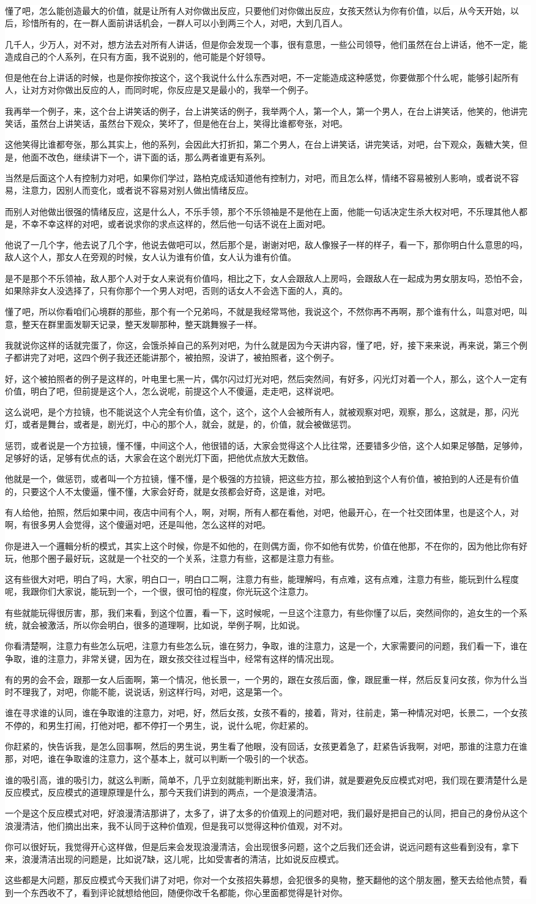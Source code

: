 懂了吧，怎么能创造最大的价值，就是让所有人对你做出反应，只要他们对你做出反应，女孩天然认为你有价值，以后，从今天开始，以后，珍惜所有的，在一群人面前讲话机会，一群人可以小到两三个人，对吧，大到几百人。

几千人，少万人，对不对，想方法去对所有人讲话，但是你会发现一个事，很有意思，一些公司领导，他们虽然在台上讲话，他不一定，能造成自己的个人系列，在只有方面，我不说别的，他可能是个好领导。

但是他在台上讲话的时候，也是你按你按这个，这个我说什么什么东西对吧，不一定能造成这种感觉，你要做那个什么呢，能够引起所有人，让对方对你做出反应的人，而同时呢，你反应是又是最小的，我举一个例子。

我再举一个例子，来，这个台上讲笑话的例子，台上讲笑话的例子，我举两个人，第一个人，第一个男人，在台上讲笑话，他笑的，他讲完笑话，虽然台上讲笑话，虽然台下观众，笑坏了，但是他在台上，笑得比谁都夸张，对吧。

这他笑得比谁都夸张，那么其实上，他的系列，会因此大打折扣，第二个男人，在台上讲笑话，讲完笑话，对吧，台下观众，轰糖大笑，但是，他面不改色，继续讲下一个，讲下面的话，那么两者谁更有系列。

当然是后面这个人有控制力对吧，如果你们学过，路柏克成话知道他有控制力，对吧，而且怎么样，情绪不容易被别人影响，或者说不容易，注意力，因别人而变化，或者说不容易对别人做出情绪反应。

而别人对他做出很强的情绪反应，这是什么人，不乐手领，那个不乐领袖是不是他在上面，他能一句话决定生杀大权对吧，不乐理其他人都是，不幸不幸这样的对吧，或者说求你的求点这样的，然后他一句话不说在上面对吧。

他说了一几个字，他去说了几个字，他说去做吧可以，然后那个是，谢谢对吧，敌人像猴子一样的样子，看一下，那你明白什么意思的吗，敌人这个人，那女人在旁观的时候，女人认为谁有价值，女人认为谁有价值。

是不是那个不乐领袖，敌人那个人对于女人来说有价值吗，相比之下，女人会跟敌人上房吗，会跟敌人在一起成为男女朋友吗，恐怕不会，如果除非女人没选择了，只有你那个一个男人对吧，否则的话女人不会选下面的人，真的。

懂了吧，所以你看咱们心境群的那些，那个有一个兄弟吗，不就是我经常骂他，我说这个，不然你再不再啊，那个谁有什么，叫意对吧，叫意，整天在群里面发聊天记录，整天发聊那种，整天跳舞猴子一样。

我就说你这样的话就完蛋了，你这，会饿杀掉自己的系列对吧，为什么就是因为今天讲内容，懂了吧，好，接下来来说，再来说，第三个例子都讲完了对吧，这四个例子我还还能讲那个，被拍照，没讲了，被拍照者，这个例子。

好，这个被拍照者的例子是这样的，叶电里七黑一片，偶尔闪过灯光对吧，然后突然间，有好多，闪光灯对着一个人，那么，这个人一定有价值，明白了吧，但前提是这个人，怎么说呢，前提这个人不傻逼，走走吧，这样说吧。

这么说吧，是个方拉镜，也不能说这个人完全有价值，这个，这个，这个人会被所有人，就被观察对吧，观察，那么，这就是，那，闪光灯，或者是舞台，或者是，剧光灯，中心的那个人，就会，就是，的，价值，就会被做惩罚。

惩罚，或者说是一个方拉镜，懂不懂，中间这个人，他很错的话，大家会觉得这个人比往常，还要错多少倍，这个人如果足够酷，足够帅，足够好的话，足够有优点的话，大家会在这个剧光灯下面，把他优点放大无数倍。

他就是一个，做惩罚，或者叫一个方拉镜，懂不懂，是个极强的方拉镜，把这些方拉，那么被拍到这个人有价值，被拍到的人还是有价值的，只要这个人不太傻逼，懂不懂，大家会好奇，就是女孩都会好奇，这是谁，对吧。

有人给他，拍照，然后如果中间，夜店中间有个人，啊，对啊，所有人都在看他，对吧，他最开心，在一个社交团体里，也是这个人，对啊，有很多男人会觉得，这个傻逼对吧，还是叫他，怎么这样的对吧。

你是进入一个邏輯分析的模式，其实上这个时候，你是不如他的，在则偶方面，你不如他有优势，价值在他那，不在你的，因为他比你有好玩，他那个圈子最好玩，这就是一个社交的一个关系，注意力有些，这都是注意力有些。

这有些很大对吧，明白了吗，大家，明白口一，明白口二啊，注意力有些，能理解吗，有点难，这有点难，注意力有些，能玩到什么程度呢，我跟你们大家说，能玩到一个，一个很，很可怕的程度，你光玩这个注意力。

有些就能玩得很厉害，那，我们来看，到这个位置，看一下，这时候呢，一旦这个注意力，有些你懂了以后，突然间你的，追女生的一个系统，就会被激活，所以你会明白，很多的道理啊，比如说，举例子啊，比如说。

你看清楚啊，注意力有些怎么玩吧，注意力有些怎么玩，谁在努力，争取，谁的注意力，这是一个，大家需要问的问题，我们看一下，谁在争取，谁的注意力，非常关键，因为在，跟女孩交往过程当中，经常有这样的情况出现。

有的男的会不会，跟那一女人后面啊，第一个情况，他长景一，一个男的，跟在女孩后面，像，跟屁重一样，然后反复问女孩，你为什么当时不理我了，对吧，你能不能，说说话，别这样行吗，对吧，这是第一个。

谁在寻求谁的认同，谁在争取谁的注意力，对吧，好，然后女孩，女孩不看的，接着，背对，往前走，第一种情况对吧，长景二，一个女孩不停的，和男生打闹，打他对吧，都不停打一个男生，说，说什么呢，你赶紧的。

你赶紧的，快告诉我，是怎么回事啊，然后的男生说，男生看了他眼，没有回话，女孩更着急了，赶紧告诉我啊，对吧，那谁的注意力在谁那，对吧，谁在争取谁的注意力，这个基本上，就可以判断一个吸引的一个状态。

谁的吸引高，谁的吸引力，就这么判断，简单不，几乎立刻就能判断出来，好，我们讲，就是要避免反应模式对吧，我们现在要清楚什么是反应模式，反应模式的道理原理是什么，那今天我们讲到的两点，一个是浪漫清洁。

一个是这个反应模式对吧，好浪漫清洁那讲了，太多了，讲了太多的价值观上的问题对吧，我们最好是把自己的认同，把自己的身份从这个浪漫清洁，他们摘出出来，我不认同于这种价值观，但是我可以觉得这种价值观，对不对。

你可以很好玩，我觉得开心这样做，但是后来会发现浪漫清洁，会出现很多问题，这个之后我们还会讲，说远问题有这些看到没有，拿下来，浪漫清洁出现的问题是，比如说7缺，这儿呢，比如受害者的清洁，比如说反应模式。

这些都是大问题，那反应模式今天我们讲了对吧，你对一个女孩招失募想，会犯很多的臭物，整天翻他的这个朋友圈，整天去给他点赞，看到一个东西收不了，看到评论就想给他回，随便你改千名都能，你心里面都觉得是针对你。
